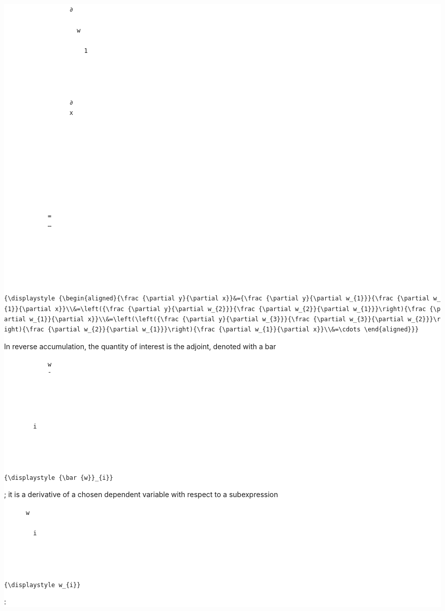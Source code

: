                 
                  
                    
                      ∂
                      
                        w
                        
                          1
                        
                      
                    
                    
                      ∂
                      x
                    
                  
                
              
            
            
              
              
                
                =
                ⋯
              
            
          
        
      
    
    {\displaystyle {\begin{aligned}{\frac {\partial y}{\partial x}}&={\frac {\partial y}{\partial w_{1}}}{\frac {\partial w_{1}}{\partial x}}\\&=\left({\frac {\partial y}{\partial w_{2}}}{\frac {\partial w_{2}}{\partial w_{1}}}\right){\frac {\partial w_{1}}{\partial x}}\\&=\left(\left({\frac {\partial y}{\partial w_{3}}}{\frac {\partial w_{3}}{\partial w_{2}}}\right){\frac {\partial w_{2}}{\partial w_{1}}}\right){\frac {\partial w_{1}}{\partial x}}\\&=\cdots \end{aligned}}}
  

In reverse accumulation, the quantity of interest is the adjoint, denoted with a bar 
  
    
      
        
          
            
              
                w
                ¯
              
            
          
          
            i
          
        
      
    
    {\displaystyle {\bar {w}}_{i}}
  
; it is a derivative of a chosen dependent variable with respect to a subexpression 
  
    
      
        
          w
          
            i
          
        
      
    
    {\displaystyle w_{i}}
  
:
